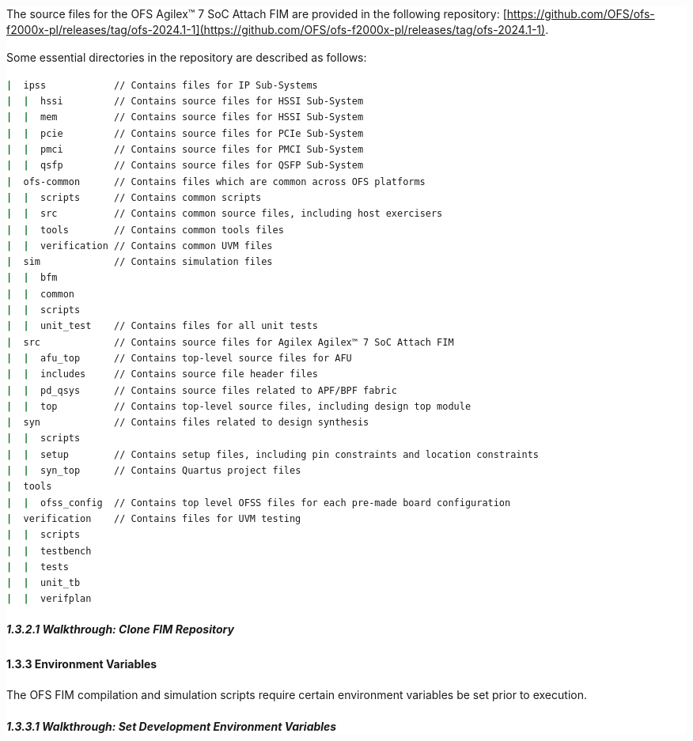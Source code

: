 The source files for the OFS Agilex™ 7 SoC Attach FIM are provided in the following repository: [https://github.com/OFS/ofs-f2000x-pl/releases/tag/ofs-2024.1-1](https://github.com/OFS/ofs-f2000x-pl/releases/tag/ofs-2024.1-1).

Some essential directories in the repository are described as follows:

```bash
|  ipss            // Contains files for IP Sub-Systems
|  |  hssi         // Contains source files for HSSI Sub-System
|  |  mem          // Contains source files for HSSI Sub-System
|  |  pcie         // Contains source files for PCIe Sub-System
|  |  pmci         // Contains source files for PMCI Sub-System
|  |  qsfp         // Contains source files for QSFP Sub-System
|  ofs-common      // Contains files which are common across OFS platforms
|  |  scripts      // Contains common scripts
|  |  src          // Contains common source files, including host exercisers
|  |  tools        // Contains common tools files
|  |  verification // Contains common UVM files
|  sim             // Contains simulation files
|  |  bfm
|  |  common
|  |  scripts
|  |  unit_test    // Contains files for all unit tests
|  src             // Contains source files for Agilex Agilex™ 7 SoC Attach FIM
|  |  afu_top      // Contains top-level source files for AFU
|  |  includes     // Contains source file header files
|  |  pd_qsys      // Contains source files related to APF/BPF fabric
|  |  top          // Contains top-level source files, including design top module
|  syn             // Contains files related to design synthesis
|  |  scripts
|  |  setup        // Contains setup files, including pin constraints and location constraints
|  |  syn_top      // Contains Quartus project files
|  tools
|  |  ofss_config  // Contains top level OFSS files for each pre-made board configuration
|  verification    // Contains files for UVM testing
|  |  scripts
|  |  testbench
|  |  tests
|  |  unit_tb
|  |  verifplan
```

##### **1.3.2.1 Walkthrough: Clone FIM Repository**



#### **1.3.3 Environment Variables**

The OFS FIM compilation and simulation scripts require certain environment variables be set prior to execution.

##### **1.3.3.1 Walkthrough: Set Development Environment Variables**

